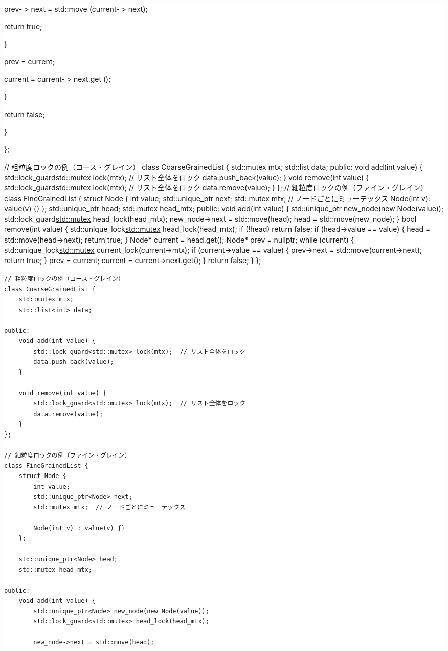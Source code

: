 prev- \> next = std::move (current- \> next);

return true;

}

prev = current;

current = current- \> next.get ();

}

return false;

}

};

// 粗粒度ロックの例（コース・グレイン） class CoarseGrainedList { std::mutex mtx; std::list<int> data; public: void add(int value) { std::lock\_guard<std::mutex> lock(mtx); // リスト全体をロック data.push\_back(value); } void remove(int value) { std::lock\_guard<std::mutex> lock(mtx); // リスト全体をロック data.remove(value); } }; // 細粒度ロックの例（ファイン・グレイン） class FineGrainedList { struct Node { int value; std::unique\_ptr<Node> next; std::mutex mtx; // ノードごとにミューテックス Node(int v): value(v) {} }; std::unique\_ptr<Node> head; std::mutex head\_mtx; public: void add(int value) { std::unique\_ptr<Node> new\_node(new Node(value)); std::lock\_guard<std::mutex> head\_lock(head\_mtx); new\_node->next = std::move(head); head = std::move(new\_node); } bool remove(int value) { std::unique\_lock<std::mutex> head\_lock(head\_mtx); if (!head) return false; if (head->value == value) { head = std::move(head->next); return true; } Node\* current = head.get(); Node\* prev = nullptr; while (current) { std::unique\_lock<std::mutex> current\_lock(current->mtx); if (current->value == value) { prev->next = std::move(current->next); return true; } prev = current; current = current->next.get(); } return false; } };

```
// 粗粒度ロックの例（コース・グレイン）
class CoarseGrainedList {
    std::mutex mtx;
    std::list<int> data;

public:
    void add(int value) {
        std::lock_guard<std::mutex> lock(mtx);  // リスト全体をロック
        data.push_back(value);
    }

    void remove(int value) {
        std::lock_guard<std::mutex> lock(mtx);  // リスト全体をロック
        data.remove(value);
    }
};

// 細粒度ロックの例（ファイン・グレイン）
class FineGrainedList {
    struct Node {
        int value;
        std::unique_ptr<Node> next;
        std::mutex mtx;  // ノードごとにミューテックス

        Node(int v) : value(v) {}
    };

    std::unique_ptr<Node> head;
    std::mutex head_mtx;

public:
    void add(int value) {
        std::unique_ptr<Node> new_node(new Node(value));
        std::lock_guard<std::mutex> head_lock(head_mtx);

        new_node->next = std::move(head);
```